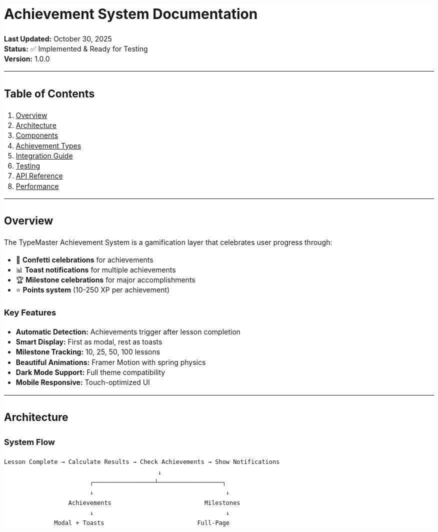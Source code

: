 # Achievement System Documentation

**Last Updated:** October 30, 2025  
**Status:** ✅ Implemented & Ready for Testing  
**Version:** 1.0.0

---

## Table of Contents

1. [Overview](#overview)
2. [Architecture](#architecture)
3. [Components](#components)
4. [Achievement Types](#achievement-types)
5. [Integration Guide](#integration-guide)
6. [Testing](#testing)
7. [API Reference](#api-reference)
8. [Performance](#performance)

---

## Overview

The TypeMaster Achievement System is a gamification layer that celebrates user progress through:
- 🎊 **Confetti celebrations** for achievements
- 📊 **Toast notifications** for multiple achievements
- 🏆 **Milestone celebrations** for major accomplishments
- ⭐ **Points system** (10-250 XP per achievement)

### Key Features

- **Automatic Detection:** Achievements trigger after lesson completion
- **Smart Display:** First as modal, rest as toasts
- **Milestone Tracking:** 10, 25, 50, 100 lessons
- **Beautiful Animations:** Framer Motion with spring physics
- **Dark Mode Support:** Full theme compatibility
- **Mobile Responsive:** Touch-optimized UI

---

## Architecture

### System Flow

```
Lesson Complete → Calculate Results → Check Achievements → Show Notifications
                                           ↓
                        ┌─────────────────┴──────────────────┐
                        ↓                                     ↓
                  Achievements                          Milestones
                        ↓                                     ↓
              Modal + Toasts                          Full-Page
```
